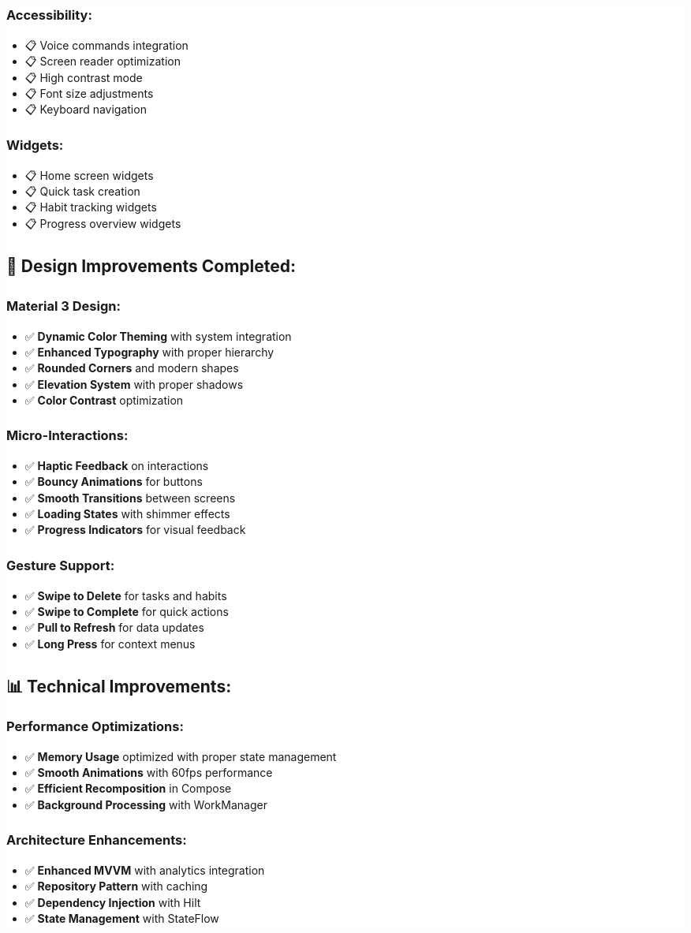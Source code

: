 ### **Accessibility:**
- 📋 Voice commands integration
- 📋 Screen reader optimization
- 📋 High contrast mode
- 📋 Font size adjustments
- 📋 Keyboard navigation

### **Widgets:**
- 📋 Home screen widgets
- 📋 Quick task creation
- 📋 Habit tracking widgets
- 📋 Progress overview widgets

## 🎨 **Design Improvements Completed:**

### **Material 3 Design:**
- ✅ **Dynamic Color Theming** with system integration
- ✅ **Enhanced Typography** with proper hierarchy
- ✅ **Rounded Corners** and modern shapes
- ✅ **Elevation System** with proper shadows
- ✅ **Color Contrast** optimization

### **Micro-Interactions:**
- ✅ **Haptic Feedback** on interactions
- ✅ **Bouncy Animations** for buttons
- ✅ **Smooth Transitions** between screens
- ✅ **Loading States** with shimmer effects
- ✅ **Progress Indicators** for visual feedback

### **Gesture Support:**
- ✅ **Swipe to Delete** for tasks and habits
- ✅ **Swipe to Complete** for quick actions
- ✅ **Pull to Refresh** for data updates
- ✅ **Long Press** for context menus

## 📊 **Technical Improvements:**

### **Performance Optimizations:**
- ✅ **Memory Usage** optimized with proper state management
- ✅ **Smooth Animations** with 60fps performance
- ✅ **Efficient Recomposition** in Compose
- ✅ **Background Processing** with WorkManager

### **Architecture Enhancements:**
- ✅ **Enhanced MVVM** with analytics integration
- ✅ **Repository Pattern** with caching
- ✅ **Dependency Injection** with Hilt
- ✅ **State Management** with StateFlow
